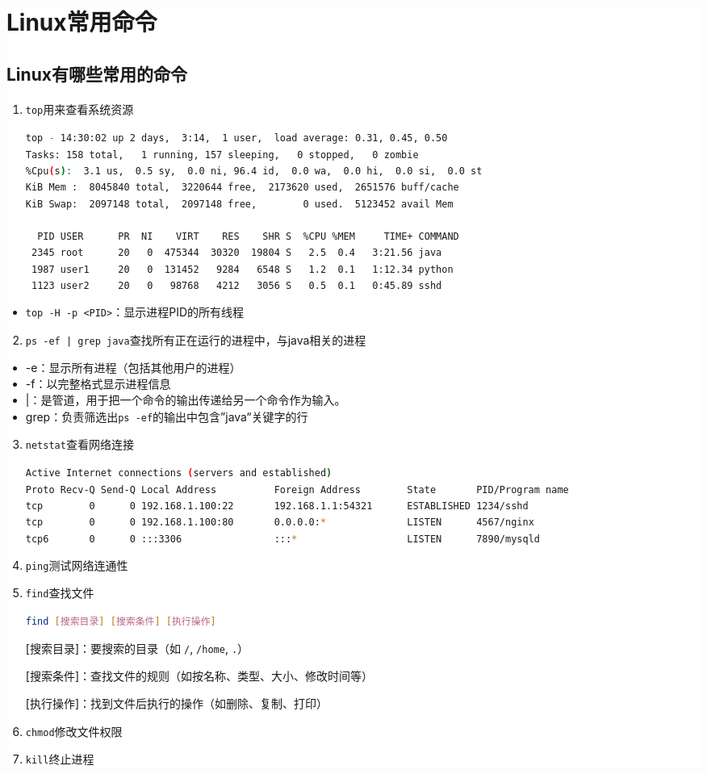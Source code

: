 # Linux常用命令

## Linux有哪些常用的命令

1. `top`用来查看系统资源

   ```bash
   top - 14:30:02 up 2 days,  3:14,  1 user,  load average: 0.31, 0.45, 0.50
   Tasks: 158 total,   1 running, 157 sleeping,   0 stopped,   0 zombie
   %Cpu(s):  3.1 us,  0.5 sy,  0.0 ni, 96.4 id,  0.0 wa,  0.0 hi,  0.0 si,  0.0 st
   KiB Mem :  8045840 total,  3220644 free,  2173620 used,  2651576 buff/cache
   KiB Swap:  2097148 total,  2097148 free,        0 used.  5123452 avail Mem 
   
     PID USER      PR  NI    VIRT    RES    SHR S  %CPU %MEM     TIME+ COMMAND
    2345 root      20   0  475344  30320  19804 S   2.5  0.4   3:21.56 java
    1987 user1     20   0  131452   9284   6548 S   1.2  0.1   1:12.34 python
    1123 user2     20   0   98768   4212   3056 S   0.5  0.1   0:45.89 sshd
   
   ```

- `top -H -p <PID>`：显示进程PID的所有线程

2. `ps -ef | grep java`查找所有正在运行的进程中，与java相关的进程

- -e：显示所有进程（包括其他用户的进程）
- -f：以完整格式显示进程信息
- |：是管道，用于把一个命令的输出传递给另一个命令作为输入。
- grep：负责筛选出`ps -ef`的输出中包含”java“关键字的行

3. `netstat`查看网络连接

   ```bash
   Active Internet connections (servers and established)
   Proto Recv-Q Send-Q Local Address          Foreign Address        State       PID/Program name  
   tcp        0      0 192.168.1.100:22       192.168.1.1:54321      ESTABLISHED 1234/sshd        
   tcp        0      0 192.168.1.100:80       0.0.0.0:*              LISTEN      4567/nginx       
   tcp6       0      0 :::3306                :::*                   LISTEN      7890/mysqld      
   
   ```

4. `ping`测试网络连通性

5. `find`查找文件

   ```bash
   find [搜索目录] [搜索条件] [执行操作]
   ```

   [搜索目录]：要搜索的目录（如 `/`, `/home`, `.`）

   [搜索条件]：查找文件的规则（如按名称、类型、大小、修改时间等）

   [执行操作]：找到文件后执行的操作（如删除、复制、打印）

6. `chmod`修改文件权限

7. `kill`终止进程
